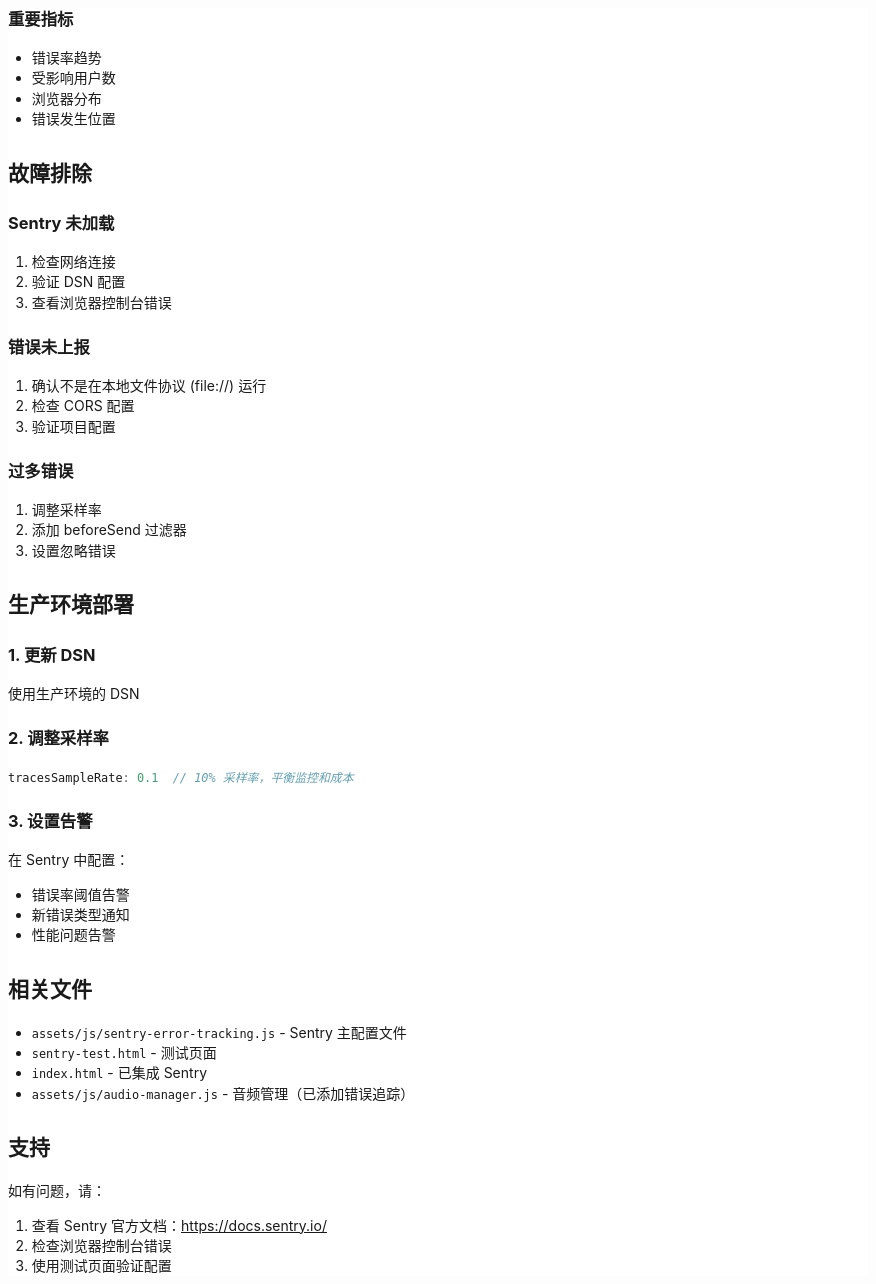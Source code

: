 ### 重要指标
- 错误率趋势
- 受影响用户数
- 浏览器分布
- 错误发生位置

## 故障排除

### Sentry 未加载
1. 检查网络连接
2. 验证 DSN 配置
3. 查看浏览器控制台错误

### 错误未上报
1. 确认不是在本地文件协议 (file://) 运行
2. 检查 CORS 配置
3. 验证项目配置

### 过多错误
1. 调整采样率
2. 添加 beforeSend 过滤器
3. 设置忽略错误

## 生产环境部署

### 1. 更新 DSN
使用生产环境的 DSN

### 2. 调整采样率
```javascript
tracesSampleRate: 0.1  // 10% 采样率，平衡监控和成本
```

### 3. 设置告警
在 Sentry 中配置：
- 错误率阈值告警
- 新错误类型通知
- 性能问题告警

## 相关文件

- `assets/js/sentry-error-tracking.js` - Sentry 主配置文件
- `sentry-test.html` - 测试页面
- `index.html` - 已集成 Sentry
- `assets/js/audio-manager.js` - 音频管理（已添加错误追踪）

## 支持

如有问题，请：
1. 查看 Sentry 官方文档：https://docs.sentry.io/
2. 检查浏览器控制台错误
3. 使用测试页面验证配置